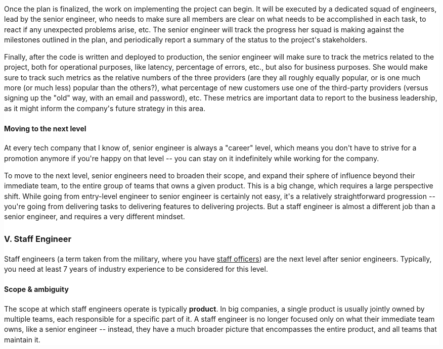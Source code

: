 Once the plan is finalized,
the work on implementing the project can begin.
It will be executed by a dedicated squad of engineers,
lead by the senior engineer,
who needs to make sure all members are clear on what needs to be accomplished in each task,
to react if any unexpected problems arise, etc.
The senior engineer will track the progress her squad is making against the milestones outlined in the plan,
and periodically report a summary of the status to the project's stakeholders.

Finally, after the code is written and deployed to production,
the senior engineer will make sure to track the metrics related to the project,
both for operational purposes, like latency, percentage of errors, etc.,
but also for business purposes.
She would make sure to track such metrics as the relative numbers of the three providers
(are they all roughly equally popular,
or is one much more (or much less) popular than the others?),
what percentage of new customers use one of the third-party providers
(versus signing up the "old" way, with an email and password), etc.
These metrics are important data to report to the business leadership,
as it might inform the company's future strategy in this area.

#### Moving to the next level

At every tech company that I know of, senior engineer is always a "career" level,
which means you don't have to strive for a promotion anymore if you're happy on that level --
you can stay on it indefinitely while working for the company.

To move to the next level,
senior engineers need to broaden their scope,
and expand their sphere of influence beyond their immediate team,
to the entire group of teams that owns a given product.
This is a big change,
which requires a large perspective shift.
While going from entry-level engineer to senior engineer is certainly not easy,
it's a relatively straightforward progression --
you're going from delivering tasks to delivering features to delivering projects.
But a staff engineer is almost a different job than a senior engineer,
and requires a very different mindset.

### V. Staff Engineer

Staff engineers
(a term taken from the military,
where you have [staff officers](https://www.britannica.com/topic/staff-officer))
are the next level after senior engineers.
Typically, you need at least 7 years of industry experience to be considered for this level.

#### Scope & ambiguity

The scope at which staff engineers operate is typically **product**.
In big companies, a single product is usually jointly owned by multiple teams,
each responsible for a specific part of it.
A staff engineer is no longer focused only on what their immediate team owns,
like a senior engineer --
instead, they have a much broader picture that encompasses the entire product,
and all teams that maintain it.
